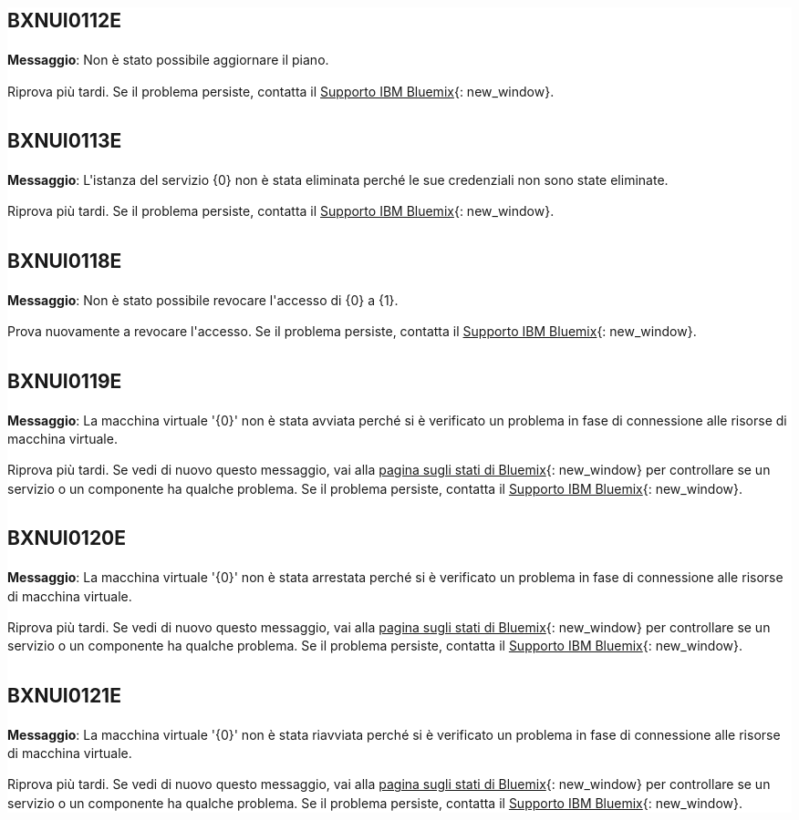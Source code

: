 ## BXNUI0112E
**Messaggio**: Non è stato possibile aggiornare il piano.

Riprova più tardi. Se il problema persiste, contatta il [Supporto IBM Bluemix](http://ibm.biz/bluemixsupport){: new_window}.

## BXNUI0113E
**Messaggio**: L'istanza del servizio {0} non è stata eliminata perché le sue credenziali non sono state eliminate. 

Riprova più tardi. Se il problema persiste, contatta il [Supporto IBM Bluemix](http://ibm.biz/bluemixsupport){: new_window}.





## BXNUI0118E

**Messaggio**: Non è stato possibile revocare l'accesso di {0} a {1}. 

Prova nuovamente a revocare l'accesso. Se il problema persiste, contatta il [Supporto IBM Bluemix](http://ibm.biz/bluemixsupport){: new_window}.

## BXNUI0119E

**Messaggio**: La macchina virtuale '{0}' non è stata avviata perché si è verificato un problema in fase di connessione alle risorse di macchina virtuale. 

Riprova più tardi. Se vedi di nuovo questo messaggio, vai alla [pagina sugli stati di Bluemix](https://developer.ibm.com/bluemix/support/#status){: new_window} per controllare se un servizio o un componente ha qualche problema. Se il problema persiste, contatta il [Supporto IBM Bluemix](http://ibm.biz/bluemixsupport){: new_window}.

## BXNUI0120E

**Messaggio**: La macchina virtuale '{0}' non è stata arrestata perché si è verificato un problema in fase di connessione alle risorse di macchina virtuale. 

Riprova più tardi. Se vedi di nuovo questo messaggio, vai alla [pagina sugli stati di Bluemix](https://developer.ibm.com/bluemix/support/#status){: new_window} per controllare se un servizio o un componente ha qualche problema. Se il problema persiste, contatta il [Supporto IBM Bluemix](http://ibm.biz/bluemixsupport){: new_window}.

## BXNUI0121E

**Messaggio**: La macchina virtuale '{0}' non è stata riavviata perché si è verificato un problema in fase di connessione alle risorse di macchina virtuale.

Riprova più tardi. Se vedi di nuovo questo messaggio, vai alla [pagina sugli stati di Bluemix](https://developer.ibm.com/bluemix/support/#status){: new_window} per controllare se un servizio o un componente ha qualche problema. Se il problema persiste, contatta il [Supporto IBM Bluemix](http://ibm.biz/bluemixsupport){: new_window}.
